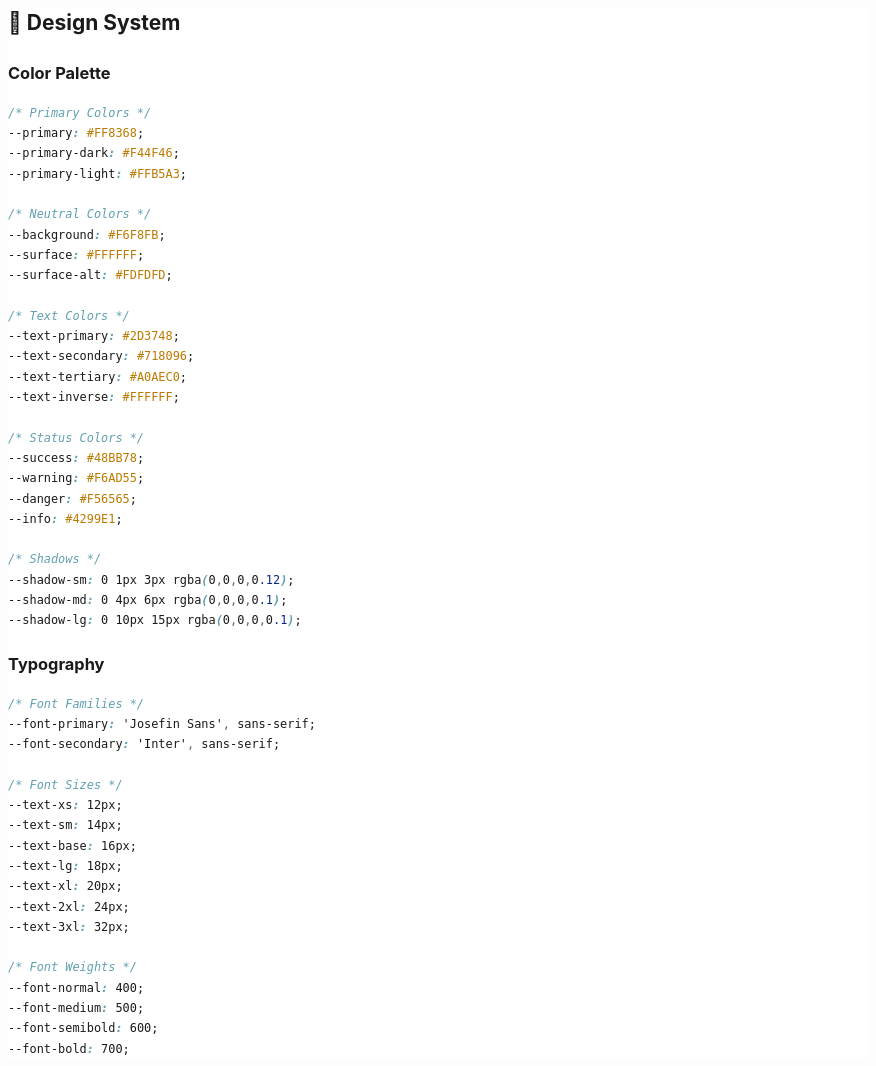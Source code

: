 ## 🎨 Design System

### Color Palette
```css
/* Primary Colors */
--primary: #FF8368;
--primary-dark: #F44F46;
--primary-light: #FFB5A3;

/* Neutral Colors */
--background: #F6F8FB;
--surface: #FFFFFF;
--surface-alt: #FDFDFD;

/* Text Colors */
--text-primary: #2D3748;
--text-secondary: #718096;
--text-tertiary: #A0AEC0;
--text-inverse: #FFFFFF;

/* Status Colors */
--success: #48BB78;
--warning: #F6AD55;
--danger: #F56565;
--info: #4299E1;

/* Shadows */
--shadow-sm: 0 1px 3px rgba(0,0,0,0.12);
--shadow-md: 0 4px 6px rgba(0,0,0,0.1);
--shadow-lg: 0 10px 15px rgba(0,0,0,0.1);
```

### Typography
```css
/* Font Families */
--font-primary: 'Josefin Sans', sans-serif;
--font-secondary: 'Inter', sans-serif;

/* Font Sizes */
--text-xs: 12px;
--text-sm: 14px;
--text-base: 16px;
--text-lg: 18px;
--text-xl: 20px;
--text-2xl: 24px;
--text-3xl: 32px;

/* Font Weights */
--font-normal: 400;
--font-medium: 500;
--font-semibold: 600;
--font-bold: 700;
```
